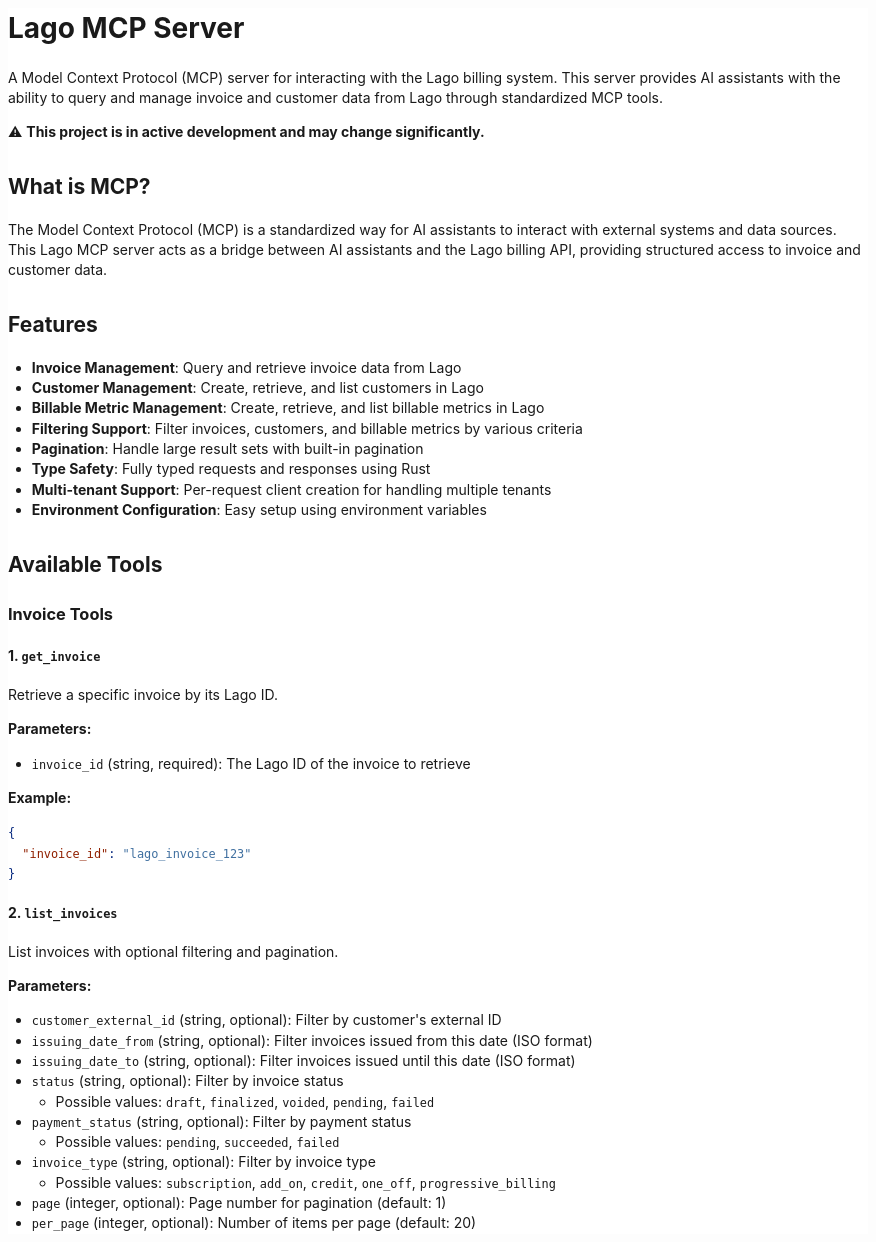 # Lago MCP Server

A Model Context Protocol (MCP) server for interacting with the Lago billing system. This server provides AI assistants with the ability to query and manage invoice and customer data from Lago through standardized MCP tools.

:warning: **This project is in active development and may change significantly.**

## What is MCP?

The Model Context Protocol (MCP) is a standardized way for AI assistants to interact with external systems and data sources. This Lago MCP server acts as a bridge between AI assistants and the Lago billing API, providing structured access to invoice and customer data.

## Features

- **Invoice Management**: Query and retrieve invoice data from Lago
- **Customer Management**: Create, retrieve, and list customers in Lago
- **Billable Metric Management**: Create, retrieve, and list billable metrics in Lago
- **Filtering Support**: Filter invoices, customers, and billable metrics by various criteria
- **Pagination**: Handle large result sets with built-in pagination
- **Type Safety**: Fully typed requests and responses using Rust
- **Multi-tenant Support**: Per-request client creation for handling multiple tenants
- **Environment Configuration**: Easy setup using environment variables

## Available Tools

### Invoice Tools

#### 1. `get_invoice`
Retrieve a specific invoice by its Lago ID.

**Parameters:**
- `invoice_id` (string, required): The Lago ID of the invoice to retrieve

**Example:**
```json
{
  "invoice_id": "lago_invoice_123"
}
```

#### 2. `list_invoices`
List invoices with optional filtering and pagination.

**Parameters:**
- `customer_external_id` (string, optional): Filter by customer's external ID
- `issuing_date_from` (string, optional): Filter invoices issued from this date (ISO format)
- `issuing_date_to` (string, optional): Filter invoices issued until this date (ISO format)
- `status` (string, optional): Filter by invoice status
  - Possible values: `draft`, `finalized`, `voided`, `pending`, `failed`
- `payment_status` (string, optional): Filter by payment status
  - Possible values: `pending`, `succeeded`, `failed`
- `invoice_type` (string, optional): Filter by invoice type
  - Possible values: `subscription`, `add_on`, `credit`, `one_off`, `progressive_billing`
- `page` (integer, optional): Page number for pagination (default: 1)
- `per_page` (integer, optional): Number of items per page (default: 20)
